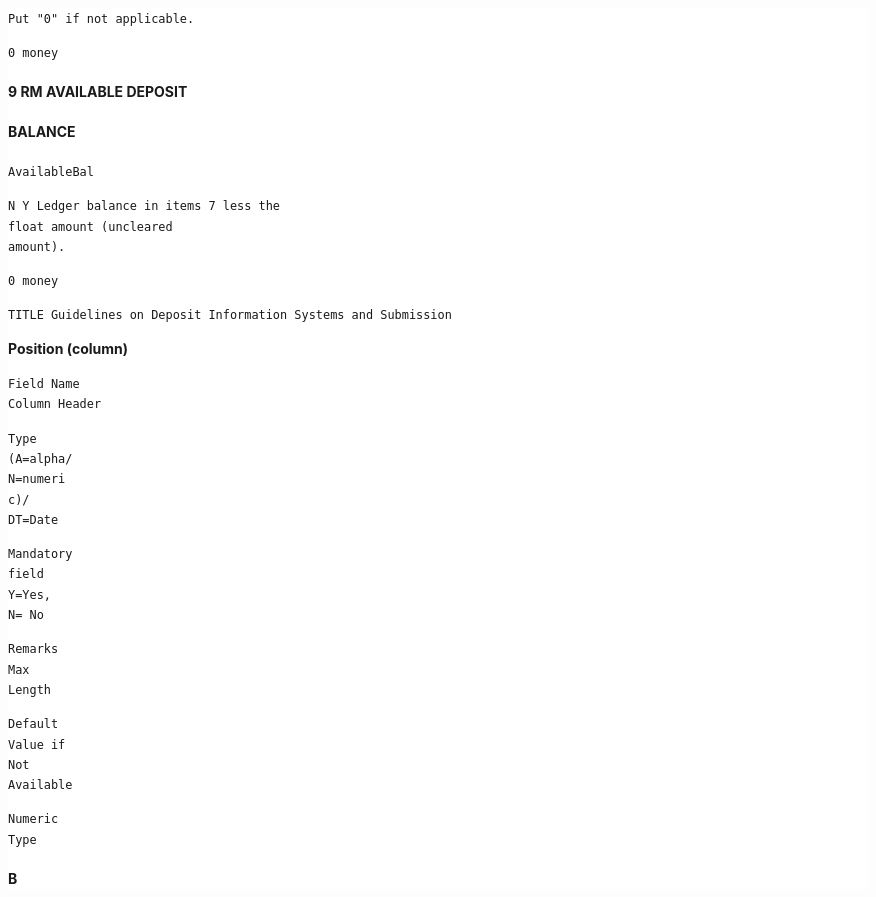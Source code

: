 ```
Put "0" if not applicable.
```
```
0 money
```
#### 9 RM AVAILABLE DEPOSIT

#### BALANCE

```
AvailableBal
```
```
N Y Ledger balance in items 7 less the
float amount (uncleared
amount).
```
```
0 money
```

```
TITLE Guidelines on Deposit Information Systems and Submission
```
**Position
(column)**

```
Field Name
Column Header
```
```
Type
(A=alpha/
N=numeri
c)/
DT=Date
```
```
Mandatory
field
Y=Yes,
N= No
```
```
Remarks
Max
Length
```
```
Default
Value if
Not
Available
```
```
Numeric
Type
```
#### B
